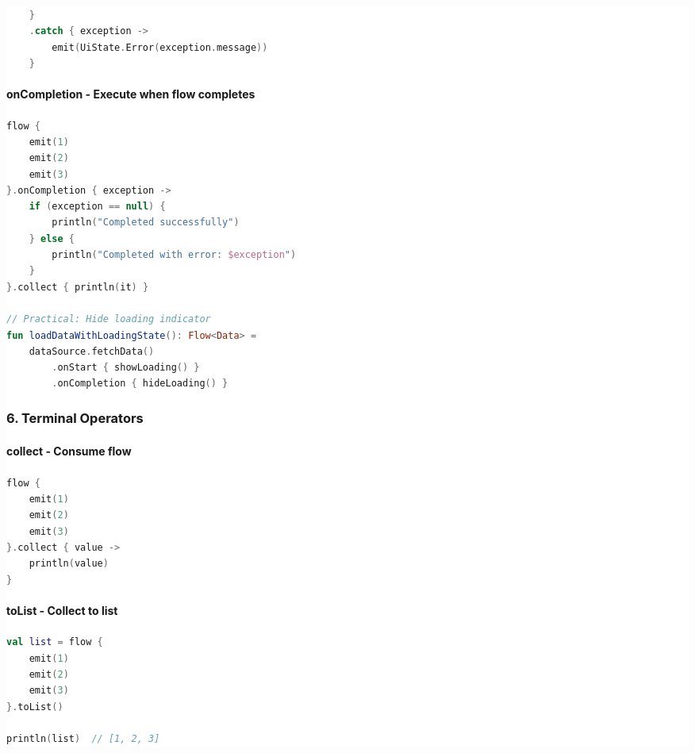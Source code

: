 ```kotlin
    }
    .catch { exception ->
        emit(UiState.Error(exception.message))
    }
```

#### onCompletion - Execute when flow completes

```kotlin
flow {
    emit(1)
    emit(2)
    emit(3)
}.onCompletion { exception ->
    if (exception == null) {
        println("Completed successfully")
    } else {
        println("Completed with error: $exception")
    }
}.collect { println(it) }

// Practical: Hide loading indicator
fun loadDataWithLoadingState(): Flow<Data> =
    dataSource.fetchData()
        .onStart { showLoading() }
        .onCompletion { hideLoading() }
```

### 6. Terminal Operators

#### collect - Consume flow

```kotlin
flow {
    emit(1)
    emit(2)
    emit(3)
}.collect { value ->
    println(value)
}
```

#### toList - Collect to list

```kotlin
val list = flow {
    emit(1)
    emit(2)
    emit(3)
}.toList()

println(list)  // [1, 2, 3]
```
